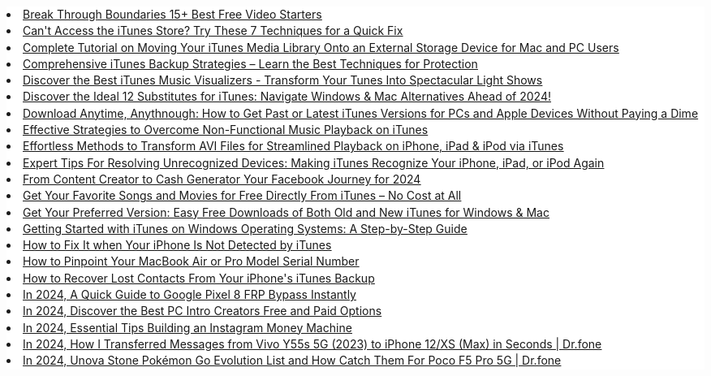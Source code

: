<li><a href="https://youtube-video-recordings.techidaily.com/break-through-boundaries-15plus-best-free-video-starters/"><u>Break Through Boundaries  15+ Best Free Video Starters</u></a></li>
<li><a href="https://app-tips.techidaily.com/1723620278038-cant-access-the-itunes-store-try-these-7-techniques-for-a-quick-fix/"><u>Can't Access the iTunes Store? Try These 7 Techniques for a Quick Fix</u></a></li>
<li><a href="https://app-tips.techidaily.com/complete-tutorial-on-moving-your-itunes-media-library-onto-an-external-storage-device-for-mac-and-pc-users/"><u>Complete Tutorial on Moving Your iTunes Media Library Onto an External Storage Device for Mac and PC Users</u></a></li>
<li><a href="https://app-tips.techidaily.com/comprehensive-itunes-backup-strategies-learn-the-best-techniques-for-protection/"><u>Comprehensive iTunes Backup Strategies – Learn the Best Techniques for Protection</u></a></li>
<li><a href="https://app-tips.techidaily.com/discover-the-best-itunes-music-visualizers-transform-your-tunes-into-spectacular-light-shows/"><u>Discover the Best iTunes Music Visualizers - Transform Your Tunes Into Spectacular Light Shows</u></a></li>
<li><a href="https://app-tips.techidaily.com/discover-the-ideal-12-substitutes-for-itunes-navigate-windows-and-mac-alternatives-ahead-of-2024/"><u>Discover the Ideal 12 Substitutes for iTunes: Navigate Windows & Mac Alternatives Ahead of 2024!</u></a></li>
<li><a href="https://app-tips.techidaily.com/download-anytime-anythnough-how-to-get-past-or-latest-itunes-versions-for-pcs-and-apple-devices-without-paying-a-dime/"><u>Download Anytime, Anythnough: How to Get Past or Latest iTunes Versions for PCs and Apple Devices Without Paying a Dime</u></a></li>
<li><a href="https://app-tips.techidaily.com/effective-strategies-to-overcome-non-functional-music-playback-on-itunes/"><u>Effective Strategies to Overcome Non-Functional Music Playback on iTunes</u></a></li>
<li><a href="https://app-tips.techidaily.com/effortless-methods-to-transform-avi-files-for-streamlined-playback-on-iphone-ipad-and-ipod-via-itunes/"><u>Effortless Methods to Transform AVI Files for Streamlined Playback on iPhone, iPad & iPod via iTunes</u></a></li>
<li><a href="https://app-tips.techidaily.com/expert-tips-for-resolving-unrecognized-devices-making-itunes-recognize-your-iphone-ipad-or-ipod-again/"><u>Expert Tips For Resolving Unrecognized Devices: Making iTunes Recognize Your iPhone, iPad, or iPod Again</u></a></li>
<li><a href="https://facebook-clips.techidaily.com/from-content-creator-to-cash-generator-your-facebook-journey-for-2024/"><u>From Content Creator to Cash Generator  Your Facebook Journey for 2024</u></a></li>
<li><a href="https://app-tips.techidaily.com/get-your-favorite-songs-and-movies-for-free-directly-from-itunes-no-cost-at-all/"><u>Get Your Favorite Songs and Movies for Free Directly From iTunes – No Cost at All</u></a></li>
<li><a href="https://app-tips.techidaily.com/get-your-preferred-version-easy-free-downloads-of-both-old-and-new-itunes-for-windows-and-mac/"><u>Get Your Preferred Version: Easy Free Downloads of Both Old and New iTunes for Windows & Mac</u></a></li>
<li><a href="https://app-tips.techidaily.com/getting-started-with-itunes-on-windows-operating-systems-a-step-by-step-guide/"><u>Getting Started with iTunes on Windows Operating Systems: A Step-by-Step Guide</u></a></li>
<li><a href="https://app-tips.techidaily.com/how-to-fix-it-when-your-iphone-is-not-detected-by-itunes/"><u>How to Fix It when Your iPhone Is Not Detected by iTunes</u></a></li>
<li><a href="https://tech-recovery.techidaily.com/how-to-pinpoint-your-macbook-air-or-pro-model-serial-number/"><u>How to Pinpoint Your MacBook Air or Pro Model Serial Number</u></a></li>
<li><a href="https://app-tips.techidaily.com/how-to-recover-lost-contacts-from-your-iphones-itunes-backup/"><u>How to Recover Lost Contacts From Your iPhone's iTunes Backup</u></a></li>
<li><a href="https://bypass-frp.techidaily.com/in-2024-a-quick-guide-to-google-pixel-8-frp-bypass-instantly-by-drfone-android/"><u>In 2024, A Quick Guide to Google Pixel 8 FRP Bypass Instantly</u></a></li>
<li><a href="https://ai-vdieo-software.techidaily.com/in-2024-discover-the-best-pc-intro-creators-free-and-paid-options/"><u>In 2024, Discover the Best PC Intro Creators Free and Paid Options</u></a></li>
<li><a href="https://instagram-video-recordings.techidaily.com/in-2024-essential-tips-building-an-instagram-money-machine/"><u>In 2024, Essential Tips  Building an Instagram Money Machine</u></a></li>
<li><a href="https://android-transfer.techidaily.com/in-2024-how-i-transferred-messages-from-vivo-y55s-5g-2023-to-iphone-12xs-max-in-seconds-drfone-by-drfone-transfer-from-android-transfer-from-android/"><u>In 2024, How I Transferred Messages from Vivo Y55s 5G (2023) to iPhone 12/XS (Max) in Seconds | Dr.fone</u></a></li>
<li><a href="https://pokemon-go-android.techidaily.com/in-2024-unova-stone-pokemon-go-evolution-list-and-how-catch-them-for-poco-f5-pro-5g-drfone-by-drfone-virtual-android/"><u>In 2024, Unova Stone Pokémon Go Evolution List and How Catch Them For Poco F5 Pro 5G | Dr.fone</u></a></li>